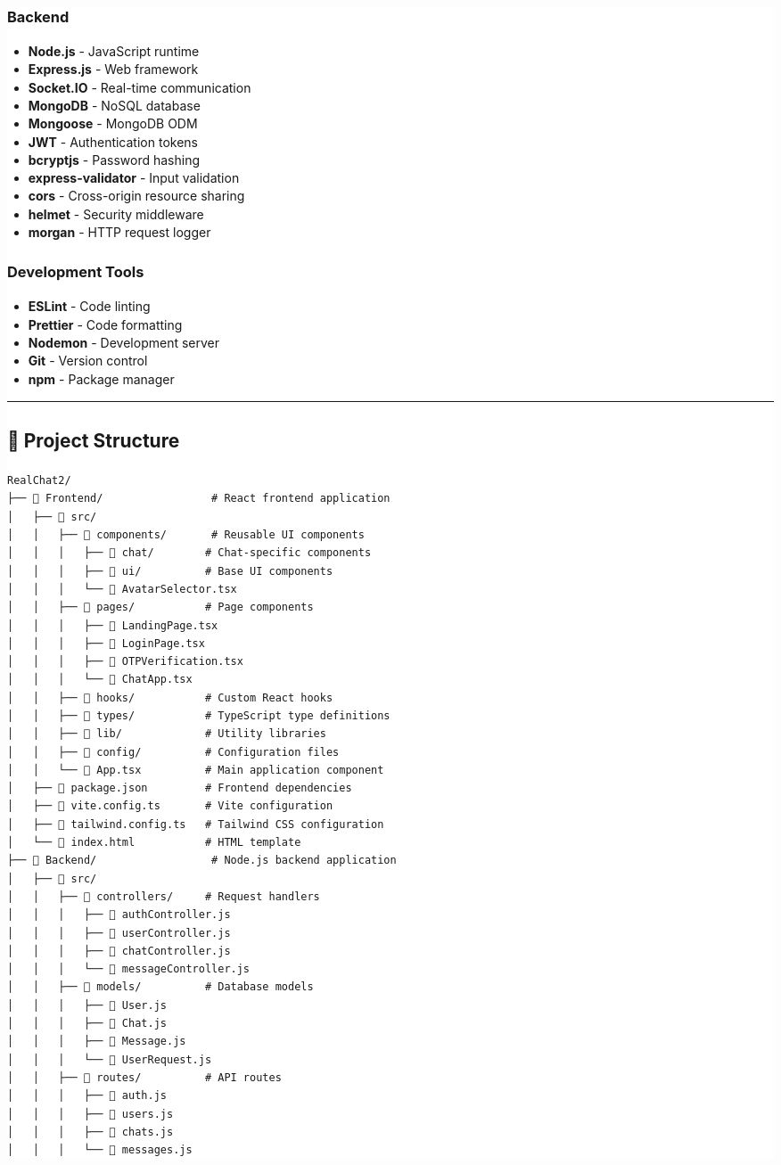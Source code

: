 ### **Backend**
- **Node.js** - JavaScript runtime
- **Express.js** - Web framework
- **Socket.IO** - Real-time communication
- **MongoDB** - NoSQL database
- **Mongoose** - MongoDB ODM
- **JWT** - Authentication tokens
- **bcryptjs** - Password hashing
- **express-validator** - Input validation
- **cors** - Cross-origin resource sharing
- **helmet** - Security middleware
- **morgan** - HTTP request logger

### **Development Tools**
- **ESLint** - Code linting
- **Prettier** - Code formatting
- **Nodemon** - Development server
- **Git** - Version control
- **npm** - Package manager

---

## 📁 Project Structure

```
RealChat2/
├── 📁 Frontend/                 # React frontend application
│   ├── 📁 src/
│   │   ├── 📁 components/       # Reusable UI components
│   │   │   ├── 📁 chat/        # Chat-specific components
│   │   │   ├── 📁 ui/          # Base UI components
│   │   │   └── 📄 AvatarSelector.tsx
│   │   ├── 📁 pages/           # Page components
│   │   │   ├── 📄 LandingPage.tsx
│   │   │   ├── 📄 LoginPage.tsx
│   │   │   ├── 📄 OTPVerification.tsx
│   │   │   └── 📄 ChatApp.tsx
│   │   ├── 📁 hooks/           # Custom React hooks
│   │   ├── 📁 types/           # TypeScript type definitions
│   │   ├── 📁 lib/             # Utility libraries
│   │   ├── 📁 config/          # Configuration files
│   │   └── 📄 App.tsx          # Main application component
│   ├── 📄 package.json         # Frontend dependencies
│   ├── 📄 vite.config.ts       # Vite configuration
│   ├── 📄 tailwind.config.ts   # Tailwind CSS configuration
│   └── 📄 index.html           # HTML template
├── 📁 Backend/                  # Node.js backend application
│   ├── 📁 src/
│   │   ├── 📁 controllers/     # Request handlers
│   │   │   ├── 📄 authController.js
│   │   │   ├── 📄 userController.js
│   │   │   ├── 📄 chatController.js
│   │   │   └── 📄 messageController.js
│   │   ├── 📁 models/          # Database models
│   │   │   ├── 📄 User.js
│   │   │   ├── 📄 Chat.js
│   │   │   ├── 📄 Message.js
│   │   │   └── 📄 UserRequest.js
│   │   ├── 📁 routes/          # API routes
│   │   │   ├── 📄 auth.js
│   │   │   ├── 📄 users.js
│   │   │   ├── 📄 chats.js
│   │   │   └── 📄 messages.js
```